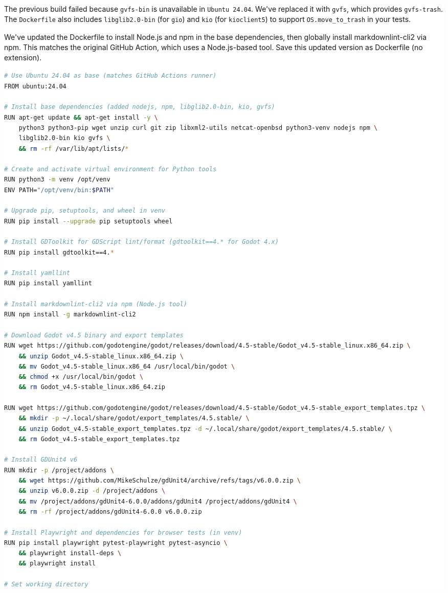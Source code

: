 The previous build failed because `gvfs-bin` is unavailable in `Ubuntu 24.04`.
We've replaced it with `gvfs`, which provides `gvfs-trash`. The `Dockerfile`
also includes `libglib2.0-bin` (for `gio`) and `kio` (for `kioclient5`)
to support `OS.move_to_trash` in your tests.

We've updated the Dockerfile to install Node.js and npm in the base
dependencies, then globally install markdownlint-cli2 via npm. This matches
the original GitHub Action, which uses a Node.js-based tool. Save this
updated version as Dockerfile (no extension).

```bash
# Use Ubuntu 24.04 as base (matches GitHub Actions runner)
FROM ubuntu:24.04

# Install base dependencies (added nodejs, npm, libglib2.0-bin, kio, gvfs)
RUN apt-get update && apt-get install -y \
    python3 python3-pip wget unzip curl git zip libxml2-utils netcat-openbsd python3-venv nodejs npm \
    libglib2.0-bin kio gvfs \
    && rm -rf /var/lib/apt/lists/*

# Create and activate virtual environment for Python tools
RUN python3 -m venv /opt/venv
ENV PATH="/opt/venv/bin:$PATH"

# Upgrade pip, setuptools, and wheel in venv
RUN pip install --upgrade pip setuptools wheel

# Install GDToolkit for GDScript lint/format (gdtoolkit==4.* for Godot 4.x)
RUN pip install gdtoolkit==4.*

# Install yamllint
RUN pip install yamllint

# Install markdownlint-cli2 via npm (Node.js tool)
RUN npm install -g markdownlint-cli2

# Download Godot v4.5 binary and export templates
RUN wget https://github.com/godotengine/godot/releases/download/4.5-stable/Godot_v4.5-stable_linux.x86_64.zip \
    && unzip Godot_v4.5-stable_linux.x86_64.zip \
    && mv Godot_v4.5-stable_linux.x86_64 /usr/local/bin/godot \
    && chmod +x /usr/local/bin/godot \
    && rm Godot_v4.5-stable_linux.x86_64.zip

RUN wget https://github.com/godotengine/godot/releases/download/4.5-stable/Godot_v4.5-stable_export_templates.tpz \
    && mkdir -p ~/.local/share/godot/export_templates/4.5.stable/ \
    && unzip Godot_v4.5-stable_export_templates.tpz -d ~/.local/share/godot/export_templates/4.5.stable/ \
    && rm Godot_v4.5-stable_export_templates.tpz

# Install GDUnit4 v6
RUN mkdir -p /project/addons \
    && wget https://github.com/MikeSchulze/gdUnit4/archive/refs/tags/v6.0.0.zip \
    && unzip v6.0.0.zip -d /project/addons \
    && mv /project/addons/gdUnit4-6.0.0/addons/gdUnit4 /project/addons/gdUnit4 \
    && rm -rf /project/addons/gdUnit4-6.0.0 v6.0.0.zip

# Install Playwright and dependencies for browser tests (in venv)
RUN pip install playwright pytest-playwright pytest-asyncio \
    && playwright install-deps \
    && playwright install

# Set working directory
```